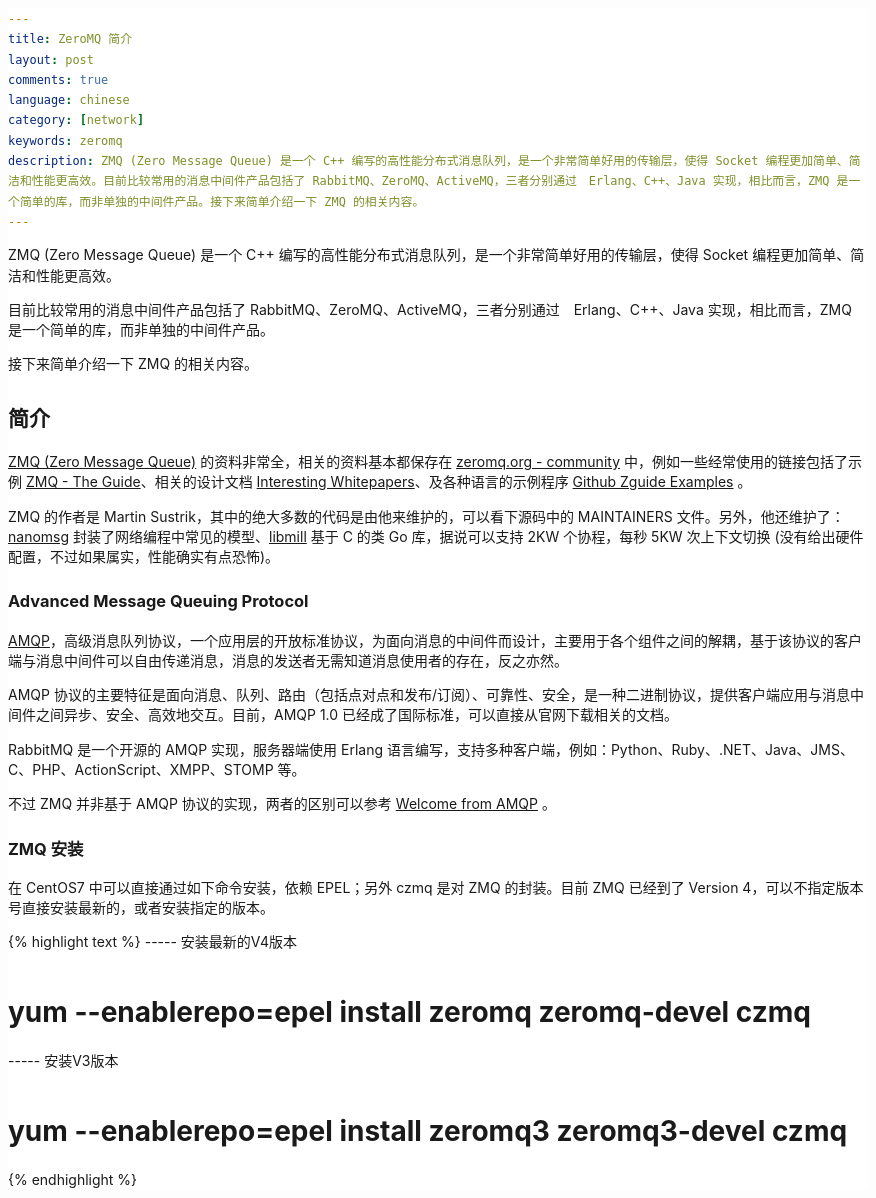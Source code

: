 ```yaml
---
title: ZeroMQ 简介
layout: post
comments: true
language: chinese
category: [network]
keywords: zeromq
description: ZMQ (Zero Message Queue) 是一个 C++ 编写的高性能分布式消息队列，是一个非常简单好用的传输层，使得 Socket 编程更加简单、简洁和性能更高效。目前比较常用的消息中间件产品包括了 RabbitMQ、ZeroMQ、ActiveMQ，三者分别通过　Erlang、C++、Java 实现，相比而言，ZMQ 是一个简单的库，而非单独的中间件产品。接下来简单介绍一下 ZMQ 的相关内容。
---
```


ZMQ (Zero Message Queue) 是一个 C++ 编写的高性能分布式消息队列，是一个非常简单好用的传输层，使得 Socket 编程更加简单、简洁和性能更高效。

目前比较常用的消息中间件产品包括了 RabbitMQ、ZeroMQ、ActiveMQ，三者分别通过　Erlang、C++、Java 实现，相比而言，ZMQ 是一个简单的库，而非单独的中间件产品。

接下来简单介绍一下 ZMQ 的相关内容。



## 简介

[ZMQ (Zero Message Queue)](http://zeromq.org/) 的资料非常全，相关的资料基本都保存在 [zeromq.org - community](http://zeromq.org/community) 中，例如一些经常使用的链接包括了示例 [ZMQ - The Guide](http://zguide.zeromq.org/page:all)、相关的设计文档 [Interesting Whitepapers](http://zeromq.org/area:whitepapers)、及各种语言的示例程序 [Github Zguide Examples](https://github.com/imatix/zguide/tree/master/examples/) 。

ZMQ 的作者是 Martin Sustrik，其中的绝大多数的代码是由他来维护的，可以看下源码中的 MAINTAINERS 文件。另外，他还维护了：[nanomsg](http://nanomsg.org ) 封装了网络编程中常见的模型、[libmill](http://libmill.org) 基于 C 的类 Go 库，据说可以支持 2KW 个协程，每秒 5KW 次上下文切换 (没有给出硬件配置，不过如果属实，性能确实有点恐怖)。

### Advanced Message Queuing Protocol

[AMQP](http://www.amqp.org/)，高级消息队列协议，一个应用层的开放标准协议，为面向消息的中间件而设计，主要用于各个组件之间的解耦，基于该协议的客户端与消息中间件可以自由传递消息，消息的发送者无需知道消息使用者的存在，反之亦然。

AMQP 协议的主要特征是面向消息、队列、路由（包括点对点和发布/订阅）、可靠性、安全，是一种二进制协议，提供客户端应用与消息中间件之间异步、安全、高效地交互。目前，AMQP 1.0 已经成了国际标准，可以直接从官网下载相关的文档。

RabbitMQ 是一个开源的 AMQP 实现，服务器端使用 Erlang 语言编写，支持多种客户端，例如：Python、Ruby、.NET、Java、JMS、C、PHP、ActionScript、XMPP、STOMP 等。

不过 ZMQ 并非基于 AMQP 协议的实现，两者的区别可以参考 [Welcome from AMQP](http://zeromq.org/docs:welcome-from-amqp) 。

### ZMQ 安装

在 CentOS7 中可以直接通过如下命令安装，依赖 EPEL；另外 czmq 是对 ZMQ 的封装。目前 ZMQ 已经到了 Version 4，可以不指定版本号直接安装最新的，或者安装指定的版本。

{% highlight text %}
----- 安装最新的V4版本
# yum --enablerepo=epel install zeromq zeromq-devel czmq

----- 安装V3版本
# yum --enablerepo=epel install zeromq3 zeromq3-devel czmq
{% endhighlight %}
